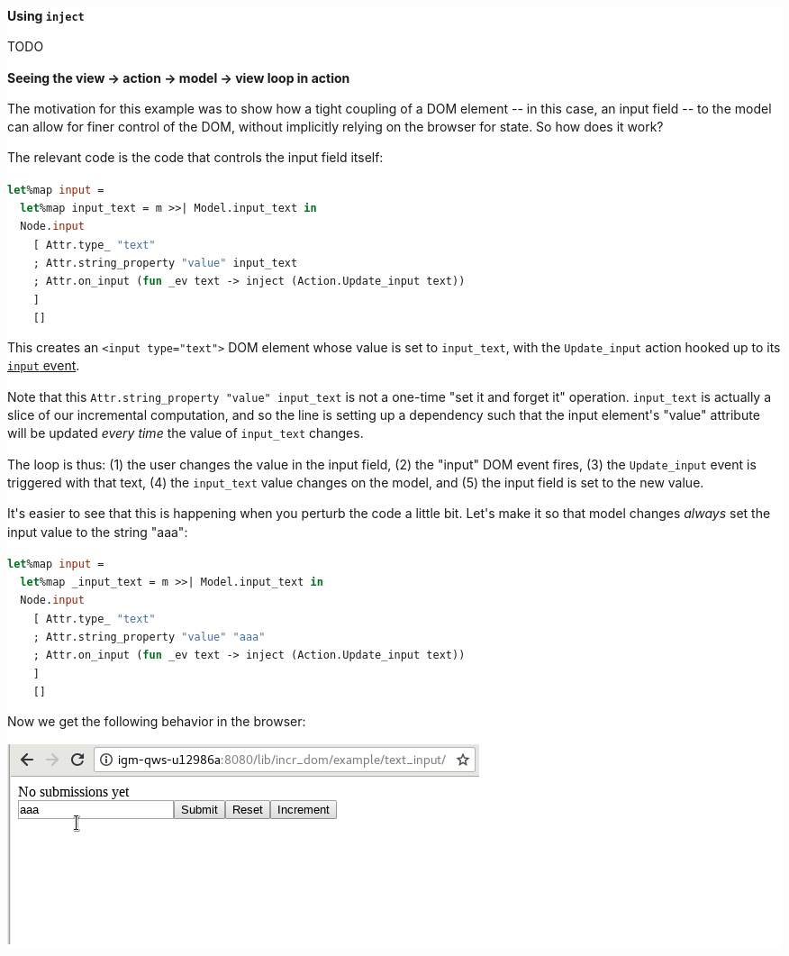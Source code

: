 **Using `inject`**

TODO

**Seeing the view -> action -> model -> view loop in action**

The motivation for this example was to show how a tight coupling of a DOM
element -- in this case, an input field -- to the model can allow for
finer control of the DOM, without implicitly relying on the browser
for state. So how does it work?

The relevant code is the code that controls the input field itself:

```ocaml
let%map input =
  let%map input_text = m >>| Model.input_text in
  Node.input
    [ Attr.type_ "text"
    ; Attr.string_property "value" input_text
    ; Attr.on_input (fun _ev text -> inject (Action.Update_input text))
    ]
    []
```

This creates an `<input type="text">` DOM element whose value is set
to `input_text`, with the `Update_input` action hooked up to its
[`input` event](https://developer.mozilla.org/en-US/docs/Web/Events/input).

Note that this `Attr.string_property "value" input_text` is not a
one-time "set it and forget it" operation. `input_text` is actually a
slice of our incremental computation, and so the line is setting up a
dependency such that the input element's "value" attribute will be
updated *every time* the value of `input_text` changes.

The loop is thus: (1) the user changes the value in the input field,
(2) the "input" DOM event fires, (3) the `Update_input` event is
    triggered with that text, (4) the `input_text` value changes on
    the model, and (5) the input field is set to the new value.
    
It's easier to see that this is happening when you perturb the code a
little bit. Let's make it so that model changes *always* set the input
value to the string "aaa":

```ocaml
let%map input =
  let%map _input_text = m >>| Model.input_text in
  Node.input
    [ Attr.type_ "text"
    ; Attr.string_property "value" "aaa"
    ; Attr.on_input (fun _ev text -> inject (Action.Update_input text))
    ]
    []
```

Now we get the following behavior in the browser:

![](./input_text_behavior-2.gif)
